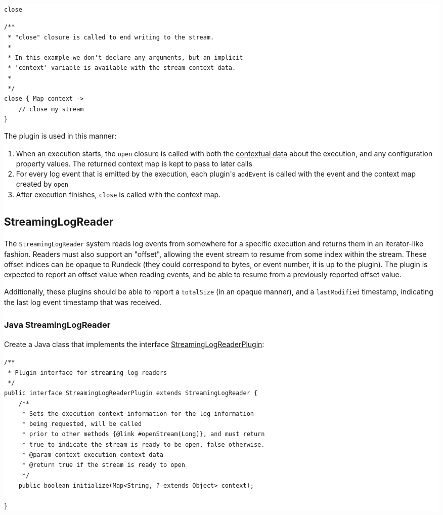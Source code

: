 `close`

~~~~~ {.java}
/**
 * "close" closure is called to end writing to the stream.
 *
 * In this example we don't declare any arguments, but an implicit
 * 'context' variable is available with the stream context data.
 *
 */
close { Map context ->
    // close my stream
}
~~~~~~~

The plugin is used in this manner:

1. When an execution starts, the `open` closure is called with both the [contextual data](#execution-context-data) about the execution, and any configuration property values.  The returned context map is kept to pass to later calls
2. For every log event that is emitted by the execution, each plugin's `addEvent` is called with the event and the context map created by `open`
3. After execution finishes, `close` is called with the context map.

## StreamingLogReader

The `StreamingLogReader` system reads log events from somewhere for a specific execution and returns them in an iterator-like fashion.  Readers must also support an "offset", allowing the event stream to resume from some index within the stream.  These offset indices can be opaque to Rundeck (they could correspond to bytes, or event number, it is up to the plugin).  The plugin is expected to report an offset value when reading events, and be able to resume from a previously reported offset value.

Additionally, these plugins should be able to report a `totalSize` (in an opaque manner), and a `lastModified` timestamp, indicating the last log event timestamp that was received.

### Java StreamingLogReader

Create a Java class that implements the interface [StreamingLogReaderPlugin](${javadocbase}/com/dtolabs/rundeck/plugins/logging/StreamingLogReaderPlugin.html):

~~~~~~ {.java}
/**
 * Plugin interface for streaming log readers
 */
public interface StreamingLogReaderPlugin extends StreamingLogReader {
    /**
     * Sets the execution context information for the log information
     * being requested, will be called
     * prior to other methods {@link #openStream(Long)}, and must return
     * true to indicate the stream is ready to be open, false otherwise.
     * @param context execution context data
     * @return true if the stream is ready to open
     */
    public boolean initialize(Map<String, ? extends Object> context);

}
~~~~~~~~
